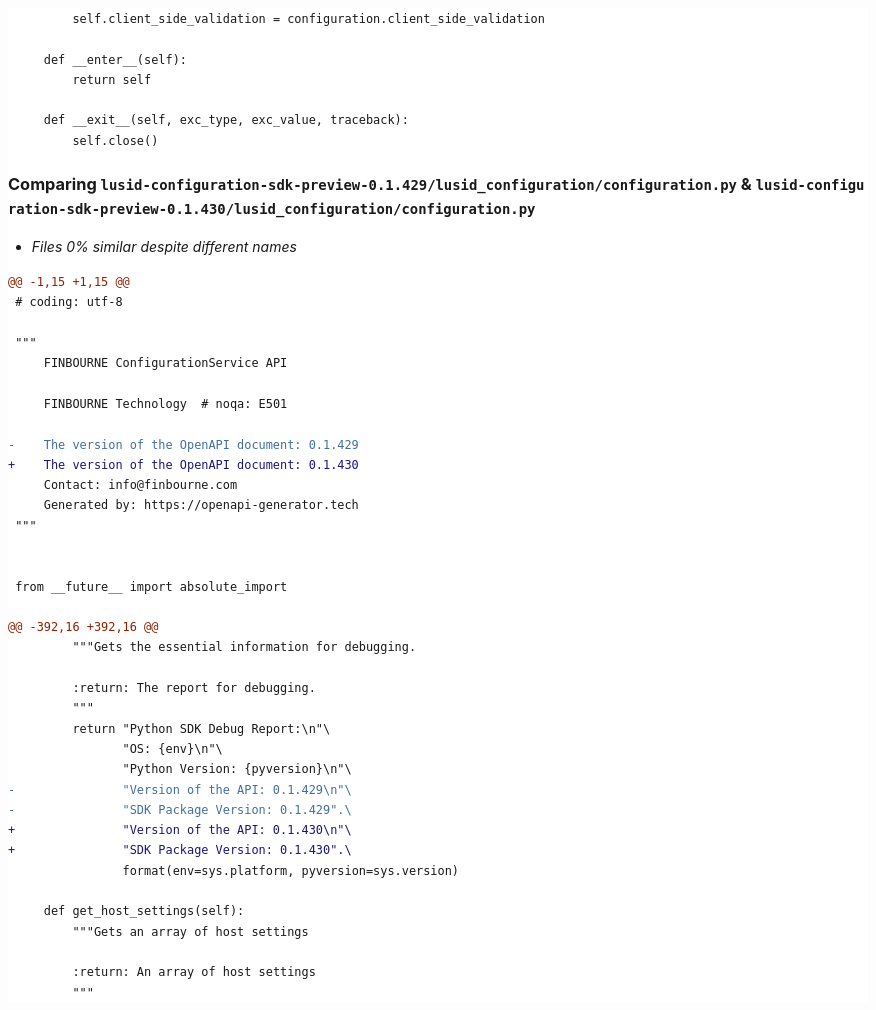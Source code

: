 ```diff
         self.client_side_validation = configuration.client_side_validation
 
     def __enter__(self):
         return self
 
     def __exit__(self, exc_type, exc_value, traceback):
         self.close()
```

### Comparing `lusid-configuration-sdk-preview-0.1.429/lusid_configuration/configuration.py` & `lusid-configuration-sdk-preview-0.1.430/lusid_configuration/configuration.py`

 * *Files 0% similar despite different names*

```diff
@@ -1,15 +1,15 @@
 # coding: utf-8
 
 """
     FINBOURNE ConfigurationService API
 
     FINBOURNE Technology  # noqa: E501
 
-    The version of the OpenAPI document: 0.1.429
+    The version of the OpenAPI document: 0.1.430
     Contact: info@finbourne.com
     Generated by: https://openapi-generator.tech
 """
 
 
 from __future__ import absolute_import
 
@@ -392,16 +392,16 @@
         """Gets the essential information for debugging.
 
         :return: The report for debugging.
         """
         return "Python SDK Debug Report:\n"\
                "OS: {env}\n"\
                "Python Version: {pyversion}\n"\
-               "Version of the API: 0.1.429\n"\
-               "SDK Package Version: 0.1.429".\
+               "Version of the API: 0.1.430\n"\
+               "SDK Package Version: 0.1.430".\
                format(env=sys.platform, pyversion=sys.version)
 
     def get_host_settings(self):
         """Gets an array of host settings
 
         :return: An array of host settings
         """
```
